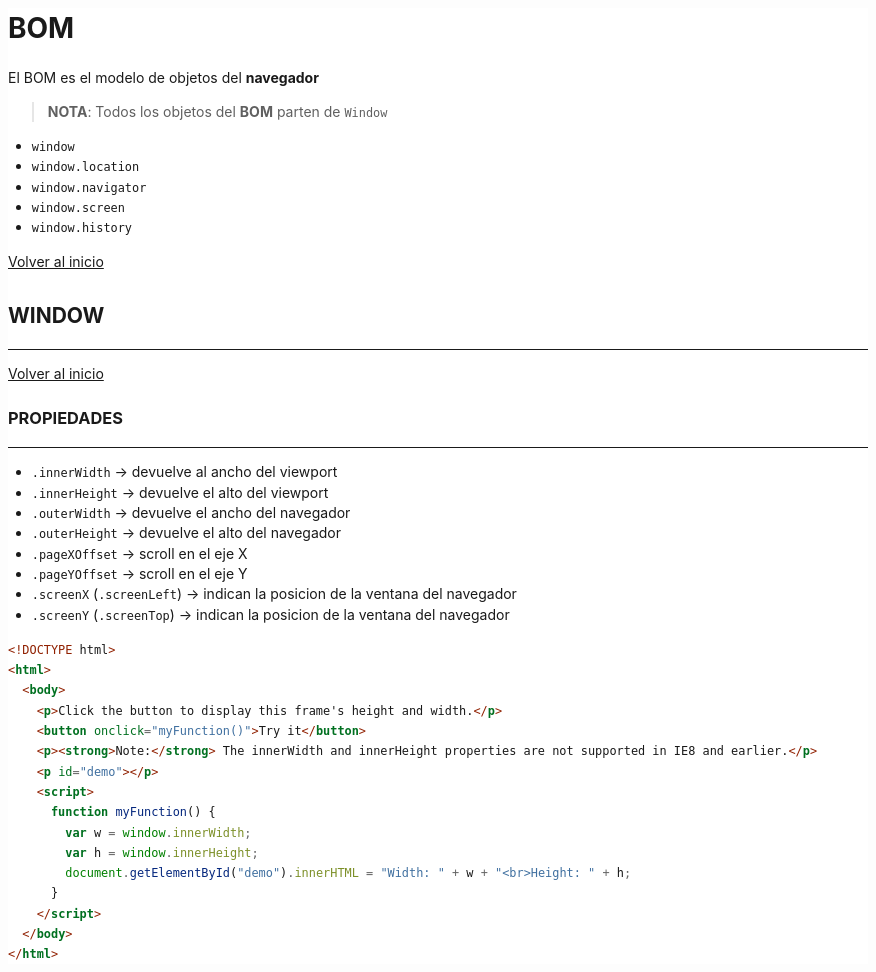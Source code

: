 # BOM

El BOM es el modelo de objetos del **navegador**

> **NOTA**: Todos los objetos del **BOM** parten de `Window`

* `window`
* `window.location`
* `window.navigator`
* `window.screen`
* `window.history`

[Volver al inicio](#-BOM)

## WINDOW

---------------------------------------------------------------------------

[Volver al inicio](#-BOM)

### PROPIEDADES

---------------------------------------------------------------------------

* `.innerWidth`   -> devuelve al ancho del viewport
* `.innerHeight`  -> devuelve el alto del viewport
* `.outerWidth`   -> devuelve el ancho del navegador
* `.outerHeight`  -> devuelve el alto del navegador
* `.pageXOffset`  -> scroll en el eje X
* `.pageYOffset`  -> scroll en el eje Y
* `.screenX` (`.screenLeft`)  -> indican la posicion de la ventana del navegador 
* `.screenY` (`.screenTop`)  -> indican la posicion de la ventana del navegador

```html
<!DOCTYPE html>
<html>
  <body>
    <p>Click the button to display this frame's height and width.</p>
    <button onclick="myFunction()">Try it</button>
    <p><strong>Note:</strong> The innerWidth and innerHeight properties are not supported in IE8 and earlier.</p>
    <p id="demo"></p>
    <script>
      function myFunction() {
        var w = window.innerWidth;
        var h = window.innerHeight;
        document.getElementById("demo").innerHTML = "Width: " + w + "<br>Height: " + h;
      }
    </script>
  </body>
</html>
```
